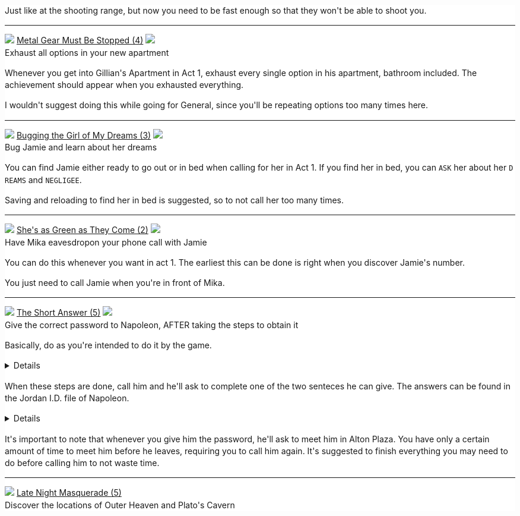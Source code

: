 Just like at the shooting range, but now you need to be fast enough so that they won't be able to shoot you.

***

![](https://media.retroachievements.org/Badge/105847.png) [Metal Gear Must Be Stopped (4)](https://retroachievements.org/achievement/96040) ![](https://github.com/RetroAchievements/guides/assets/133049176/8af2f203-6c6c-4a9f-98d3-27ba4f21befb)    
Exhaust all options in your new apartment

Whenever you get into Gillian's Apartment in Act 1, exhaust every single option in his apartment, bathroom included. The achievement should appear when you exhausted everything.

I wouldn't suggest doing this while going for General, since you'll be repeating options too many times here.

***

![](https://media.retroachievements.org/Badge/105769.png) [Bugging the Girl of My Dreams (3)](https://retroachievements.org/achievement/96006) ![](https://github.com/RetroAchievements/guides/assets/133049176/8af2f203-6c6c-4a9f-98d3-27ba4f21befb)     
Bug Jamie and learn about her dreams

You can find Jamie either ready to go out or in bed when calling for her in Act 1. If you find her in bed, you can `ASK` her about her `DREAMS` and `NEGLIGEE`.

Saving and reloading to find her in bed is suggested, so to not call her too many times.

***

![](https://media.retroachievements.org/Badge/105962.png) [She's as Green as They Come (2)](https://retroachievements.org/achievement/96107) ![](https://github.com/RetroAchievements/guides/assets/133049176/8af2f203-6c6c-4a9f-98d3-27ba4f21befb)    
Have Mika eavesdropon your phone call with Jamie

You can do this whenever you want in act 1. The earliest this can be done is right when you discover Jamie's number.

You just need to call Jamie when you're in front of Mika.

***

![](https://media.retroachievements.org/Badge/105588.png) [The Short Answer (5)](https://retroachievements.org/achievement/95769) ![](https://github.com/RetroAchievements/guides/assets/133049176/8b81a53e-8652-4a6b-aeaa-75c9cdf0c57c)    
Give the correct password to Napoleon, AFTER taking the steps to obtain it

Basically, do as you're intended to do it by the game.

<details></details>

When these steps are done, call him and he'll ask to complete one of the two senteces he can give. The answers can be found in the Jordan I.D. file of Napoleon.

<details></details>

It's important to note that whenever you give him the password, he'll ask to meet him in Alton Plaza. You have only a certain amount of time to meet him before he leaves, requiring you to call him again. It's suggested to finish everything you may need to do before calling him to not waste time.

***

![](https://media.retroachievements.org/Badge/105608.png) [Late Night Masquerade (5)](https://retroachievements.org/achievement/95785)    
Discover the locations of Outer Heaven and Plato's Cavern
